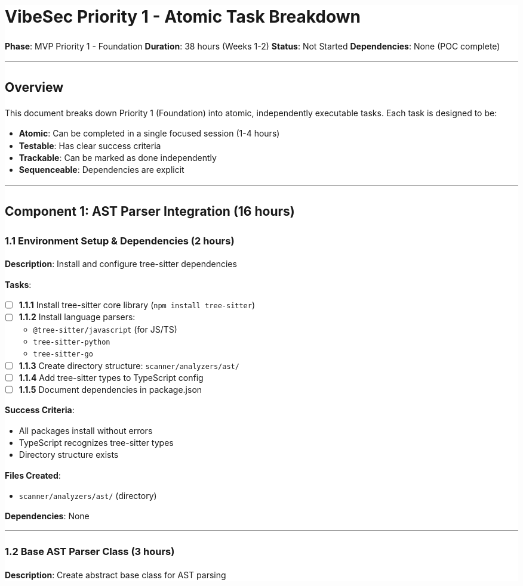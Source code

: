 # VibeSec Priority 1 - Atomic Task Breakdown

**Phase**: MVP Priority 1 - Foundation
**Duration**: 38 hours (Weeks 1-2)
**Status**: Not Started
**Dependencies**: None (POC complete)

---

## Overview

This document breaks down Priority 1 (Foundation) into atomic, independently executable tasks. Each task is designed to be:
- **Atomic**: Can be completed in a single focused session (1-4 hours)
- **Testable**: Has clear success criteria
- **Trackable**: Can be marked as done independently
- **Sequenceable**: Dependencies are explicit

---

## Component 1: AST Parser Integration (16 hours)

### 1.1 Environment Setup & Dependencies (2 hours)

**Description**: Install and configure tree-sitter dependencies

**Tasks**:
- [ ] **1.1.1** Install tree-sitter core library (`npm install tree-sitter`)
- [ ] **1.1.2** Install language parsers:
  - `@tree-sitter/javascript` (for JS/TS)
  - `tree-sitter-python`
  - `tree-sitter-go`
- [ ] **1.1.3** Create directory structure: `scanner/analyzers/ast/`
- [ ] **1.1.4** Add tree-sitter types to TypeScript config
- [ ] **1.1.5** Document dependencies in package.json

**Success Criteria**:
- All packages install without errors
- TypeScript recognizes tree-sitter types
- Directory structure exists

**Files Created**:
- `scanner/analyzers/ast/` (directory)

**Dependencies**: None

---

### 1.2 Base AST Parser Class (3 hours)

**Description**: Create abstract base class for AST parsing
